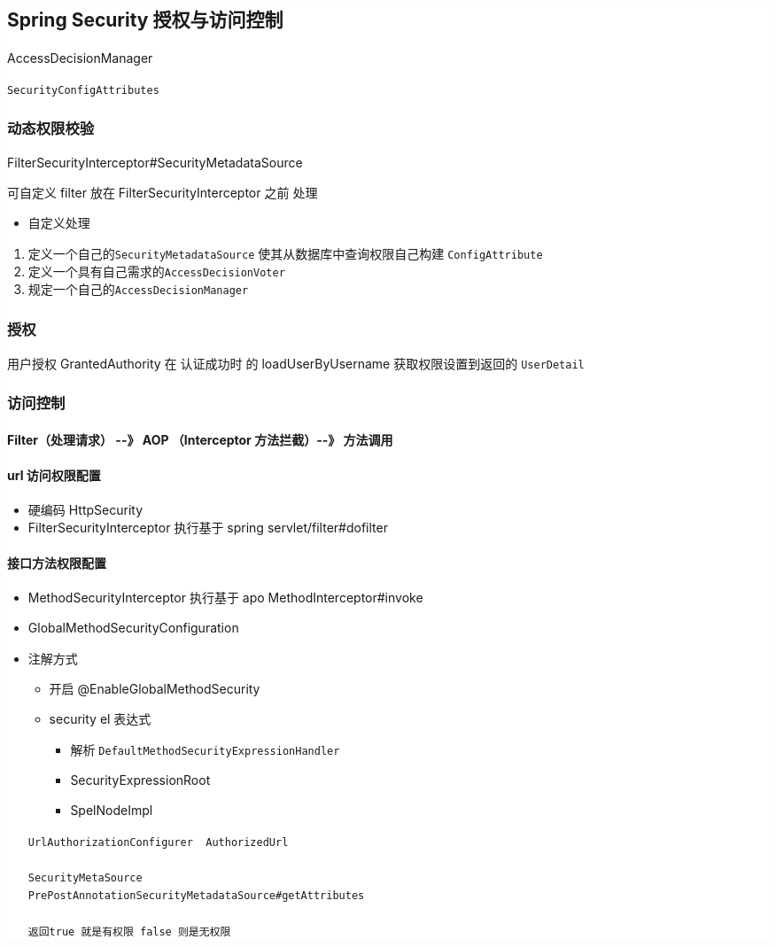 

## Spring Security 授权与访问控制

AccessDecisionManager

`SecurityConfigAttributes` 

### 动态权限校验

FilterSecurityInterceptor#SecurityMetadataSource 

可自定义 filter 放在 FilterSecurityInterceptor 之前 处理

* 自定义处理

1. 定义一个自己的`SecurityMetadataSource` 使其从数据库中查询权限自己构建 `ConfigAttribute`
2. 定义一个具有自己需求的`AccessDecisionVoter`
3. 规定一个自己的`AccessDecisionManager`



### 授权

用户授权 GrantedAuthority 在   认证成功时 的 loadUserByUsername  获取权限设置到返回的  `UserDetail`

### 访问控制



#### Filter（处理请求） --》 AOP （Interceptor 方法拦截）--》 方法调用

#### url 访问权限配置

* 硬编码  HttpSecurity
* FilterSecurityInterceptor 执行基于 spring servlet/filter#dofilter



#### 接口方法权限配置

* MethodSecurityInterceptor   执行基于 apo  MethodInterceptor#invoke

* GlobalMethodSecurityConfiguration

* 注解方式

  * 开启  @EnableGlobalMethodSecurity

  * security  el 表达式 

    * 解析 `DefaultMethodSecurityExpressionHandler`

    * SecurityExpressionRoot
    * SpelNodeImpl

  ```
  UrlAuthorizationConfigurer  AuthorizedUrl
  
  SecurityMetaSource
  PrePostAnnotationSecurityMetadataSource#getAttributes
  
  返回true 就是有权限 false 则是无权限  
  ```
